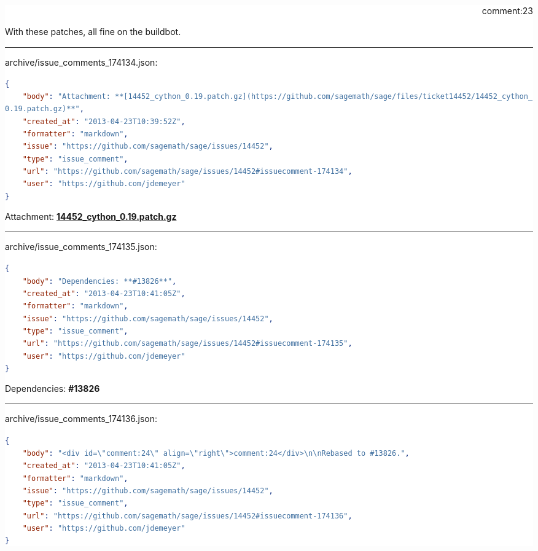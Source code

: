 <div id="comment:23" align="right">comment:23</div>

With these patches, all fine on the buildbot.



---

archive/issue_comments_174134.json:
```json
{
    "body": "Attachment: **[14452_cython_0.19.patch.gz](https://github.com/sagemath/sage/files/ticket14452/14452_cython_0.19.patch.gz)**",
    "created_at": "2013-04-23T10:39:52Z",
    "formatter": "markdown",
    "issue": "https://github.com/sagemath/sage/issues/14452",
    "type": "issue_comment",
    "url": "https://github.com/sagemath/sage/issues/14452#issuecomment-174134",
    "user": "https://github.com/jdemeyer"
}
```

Attachment: **[14452_cython_0.19.patch.gz](https://github.com/sagemath/sage/files/ticket14452/14452_cython_0.19.patch.gz)**



---

archive/issue_comments_174135.json:
```json
{
    "body": "Dependencies: **#13826**",
    "created_at": "2013-04-23T10:41:05Z",
    "formatter": "markdown",
    "issue": "https://github.com/sagemath/sage/issues/14452",
    "type": "issue_comment",
    "url": "https://github.com/sagemath/sage/issues/14452#issuecomment-174135",
    "user": "https://github.com/jdemeyer"
}
```

Dependencies: **#13826**



---

archive/issue_comments_174136.json:
```json
{
    "body": "<div id=\"comment:24\" align=\"right\">comment:24</div>\n\nRebased to #13826.",
    "created_at": "2013-04-23T10:41:05Z",
    "formatter": "markdown",
    "issue": "https://github.com/sagemath/sage/issues/14452",
    "type": "issue_comment",
    "url": "https://github.com/sagemath/sage/issues/14452#issuecomment-174136",
    "user": "https://github.com/jdemeyer"
}
```
